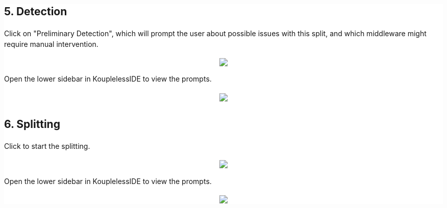## 5. Detection
Click on "Preliminary Detection", which will prompt the user about possible issues with this split, and which middleware might require manual intervention.

<div style="text-align: center;">
    <img align="center" width="500" src="/docs/contribution-guidelines/split-module-tool/imgs/check.jpg">
</div>

Open the lower sidebar in KouplelessIDE to view the prompts.

<div style="text-align: center;">
    <img align="center" width="500" src="/docs/contribution-guidelines/split-module-tool/imgs/check-result.jpg">
</div>

## 6. Splitting

Click to start the splitting.

<div style="text-align: center;">
    <img align="center" width="500" src="/docs/contribution-guidelines/split-module-tool/imgs/split.jpg">
</div>

Open the lower sidebar in KouplelessIDE to view the prompts.

<div style="text-align: center;">
    <img align="center" width="500" src="/docs/contribution-guidelines/split-module-tool/imgs/split-result.jpg">
</div>
